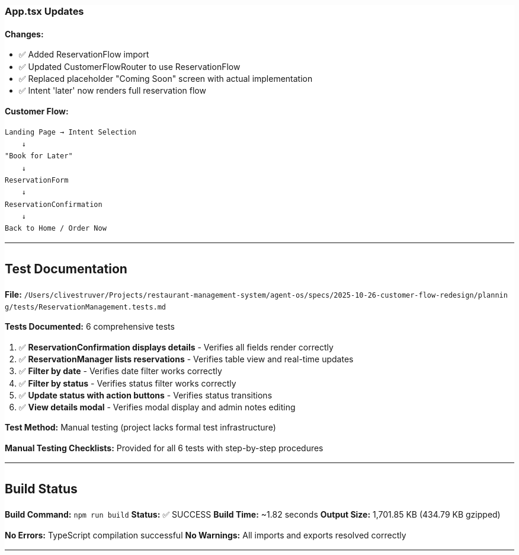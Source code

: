 ### App.tsx Updates
**Changes:**
- ✅ Added ReservationFlow import
- ✅ Updated CustomerFlowRouter to use ReservationFlow
- ✅ Replaced placeholder "Coming Soon" screen with actual implementation
- ✅ Intent 'later' now renders full reservation flow

**Customer Flow:**
```
Landing Page → Intent Selection
    ↓
"Book for Later"
    ↓
ReservationForm
    ↓
ReservationConfirmation
    ↓
Back to Home / Order Now
```

---

## Test Documentation

**File:** `/Users/clivestruver/Projects/restaurant-management-system/agent-os/specs/2025-10-26-customer-flow-redesign/planning/tests/ReservationManagement.tests.md`

**Tests Documented:** 6 comprehensive tests

1. ✅ **ReservationConfirmation displays details** - Verifies all fields render correctly
2. ✅ **ReservationManager lists reservations** - Verifies table view and real-time updates
3. ✅ **Filter by date** - Verifies date filter works correctly
4. ✅ **Filter by status** - Verifies status filter works correctly
5. ✅ **Update status with action buttons** - Verifies status transitions
6. ✅ **View details modal** - Verifies modal display and admin notes editing

**Test Method:** Manual testing (project lacks formal test infrastructure)

**Manual Testing Checklists:** Provided for all 6 tests with step-by-step procedures

---

## Build Status

**Build Command:** `npm run build`
**Status:** ✅ SUCCESS
**Build Time:** ~1.82 seconds
**Output Size:** 1,701.85 KB (434.79 KB gzipped)

**No Errors:** TypeScript compilation successful
**No Warnings:** All imports and exports resolved correctly

---

